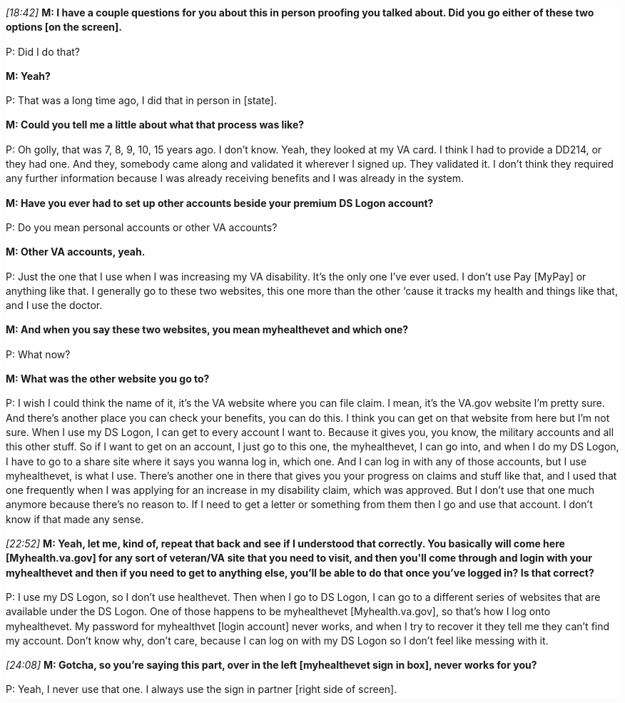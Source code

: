 *[18:42]* **M: I have a couple questions for you about this in person proofing you talked about. Did you go either of these two options [on the screen].**

P: Did I do that?

**M: Yeah?**

P: That was a long time ago, I did that in person in [state].

**M: Could you tell me a little about what that process was like?**

P: Oh golly, that was 7, 8, 9, 10, 15 years ago. I don’t know. Yeah, they looked at my VA card. I think I had to provide a DD214, or they had one. And they, somebody came along and validated it wherever I signed up. They validated it. I don’t think they required any further information because I was already receiving benefits and I was already in the system.

**M: Have you ever had to set up other accounts beside your premium DS Logon account?**

P: Do you mean personal accounts or other VA accounts?

**M: Other VA accounts, yeah.**

P: Just the one that I use when I was increasing my VA disability. It’s the only one I’ve ever used. I don’t use Pay [MyPay] or anything like that. I generally go to these two websites, this one more than the other ‘cause it tracks my health and things like that, and I use the doctor.

**M: And when you say these two websites, you mean myhealthevet and which one?**

P: What now?

**M: What was the other website you go to?**

P: I wish I could think the name of it, it’s the VA website where you can file claim. I mean, it’s the VA.gov website I’m pretty sure. And there’s another place you can check your benefits, you can do this. I think you can get on that website from here but I’m not sure. When I use my DS Logon, I can get to every account I want to. Because it gives you, you know, the military accounts and all this other stuff. So if I want to get on an account, I just go to this one, the myhealthevet, I can go into, and when I do my DS Logon, I have to go to a share site where it says you wanna log in, which one. And I can log in with any of those accounts, but I use myhealthevet, is what I use. There’s another one in there that gives you your progress on claims and stuff like that, and I used that one frequently when I was applying for an increase in my disability claim, which was approved. But I don’t use that one much anymore because there’s no reason to. If I need to get a letter or something from them then I go and use that account. I don’t know if that made any sense.

*[22:52]*  **M: Yeah, let me, kind of, repeat that back and see if I understood that correctly. You basically will come here [Myhealth.va.gov] for any sort of veteran/VA site that you need to visit, and then you'll come through and login with your myhealthevet and then if you need to get to anything else, you’ll be able to do that once you’ve logged in? Is that correct?**

P: I use my DS Logon, so I don’t use healthevet. Then when I go to DS Logon, I can go to a different series of websites that are available under the DS Logon. One of those happens to be myhealthevet [Myhealth.va.gov], so that’s how I log onto myhealthevet. My password for myhealthvet [login account] never works, and when I try to recover it they tell me they can’t find my account. Don’t know why, don’t care, because I can log on with my DS Logon so I don’t feel like messing with it.

*[24:08]* **M: Gotcha, so you’re saying this part, over in the left [myhealthevet sign in box], never works for you?**

P: Yeah, I never use that one. I always use the sign in partner [right side of screen]. 
